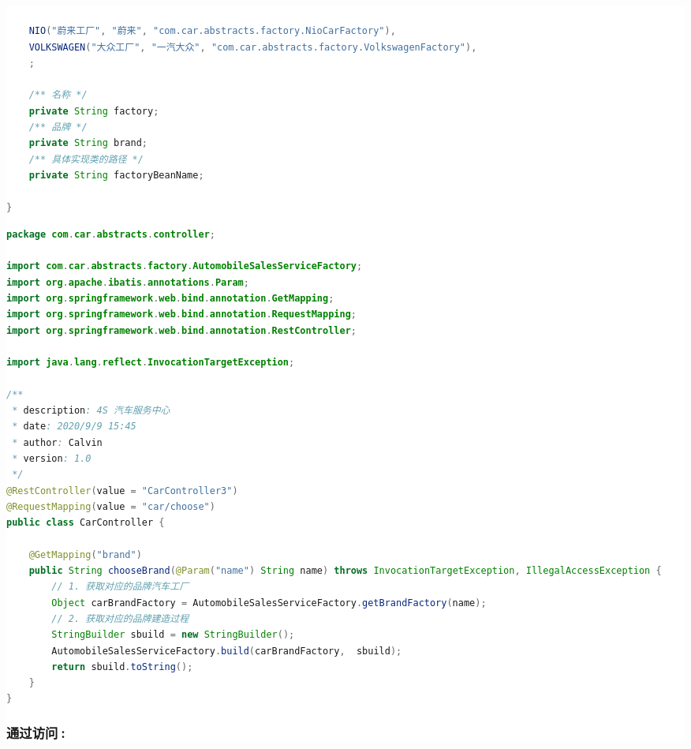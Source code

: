 ```java

    NIO("蔚来工厂", "蔚来", "com.car.abstracts.factory.NioCarFactory"),
    VOLKSWAGEN("大众工厂", "一汽大众", "com.car.abstracts.factory.VolkswagenFactory"),
    ;

    /** 名称 */
    private String factory;
    /** 品牌 */
    private String brand;
    /** 具体实现类的路径 */
    private String factoryBeanName;

}
```

```java
package com.car.abstracts.controller;

import com.car.abstracts.factory.AutomobileSalesServiceFactory;
import org.apache.ibatis.annotations.Param;
import org.springframework.web.bind.annotation.GetMapping;
import org.springframework.web.bind.annotation.RequestMapping;
import org.springframework.web.bind.annotation.RestController;

import java.lang.reflect.InvocationTargetException;

/**
 * description: 4S 汽车服务中心
 * date: 2020/9/9 15:45
 * author: Calvin
 * version: 1.0
 */
@RestController(value = "CarController3")
@RequestMapping(value = "car/choose")
public class CarController {

    @GetMapping("brand")
    public String chooseBrand(@Param("name") String name) throws InvocationTargetException, IllegalAccessException {
        // 1. 获取对应的品牌汽车工厂
        Object carBrandFactory = AutomobileSalesServiceFactory.getBrandFactory(name);
        // 2. 获取对应的品牌建造过程
        StringBuilder sbuild = new StringBuilder();
        AutomobileSalesServiceFactory.build(carBrandFactory,  sbuild);
        return sbuild.toString();
    }
}
```

### 通过访问 :
